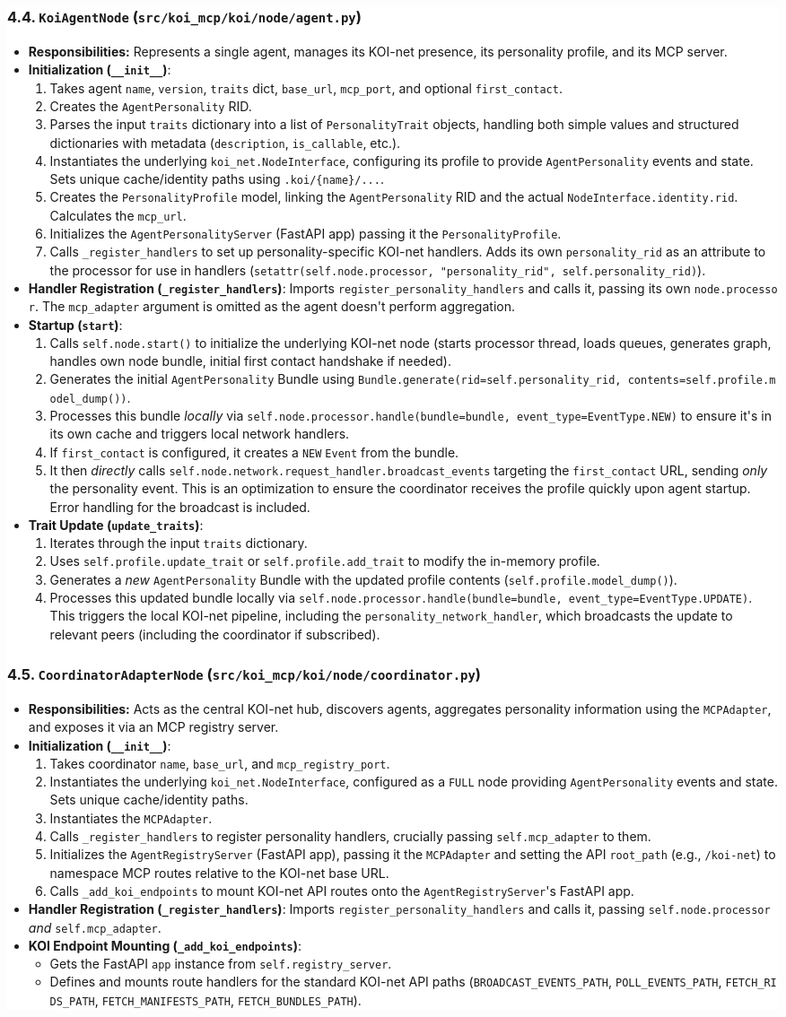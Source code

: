### 4.4. `KoiAgentNode` (`src/koi_mcp/koi/node/agent.py`)

- **Responsibilities:** Represents a single agent, manages its KOI-net presence, its personality profile, and its MCP server.
- **Initialization (`__init__`)**:
  1.  Takes agent `name`, `version`, `traits` dict, `base_url`, `mcp_port`, and optional `first_contact`.
  2.  Creates the `AgentPersonality` RID.
  3.  Parses the input `traits` dictionary into a list of `PersonalityTrait` objects, handling both simple values and structured dictionaries with metadata (`description`, `is_callable`, etc.).
  4.  Instantiates the underlying `koi_net.NodeInterface`, configuring its profile to provide `AgentPersonality` events and state. Sets unique cache/identity paths using `.koi/{name}/...`.
  5.  Creates the `PersonalityProfile` model, linking the `AgentPersonality` RID and the actual `NodeInterface.identity.rid`. Calculates the `mcp_url`.
  6.  Initializes the `AgentPersonalityServer` (FastAPI app) passing it the `PersonalityProfile`.
  7.  Calls `_register_handlers` to set up personality-specific KOI-net handlers. Adds its own `personality_rid` as an attribute to the processor for use in handlers (`setattr(self.node.processor, "personality_rid", self.personality_rid)`).
- **Handler Registration (`_register_handlers`)**: Imports `register_personality_handlers` and calls it, passing its own `node.processor`. The `mcp_adapter` argument is omitted as the agent doesn't perform aggregation.
- **Startup (`start`)**:
  1.  Calls `self.node.start()` to initialize the underlying KOI-net node (starts processor thread, loads queues, generates graph, handles own node bundle, initial first contact handshake if needed).
  2.  Generates the initial `AgentPersonality` Bundle using `Bundle.generate(rid=self.personality_rid, contents=self.profile.model_dump())`.
  3.  Processes this bundle _locally_ via `self.node.processor.handle(bundle=bundle, event_type=EventType.NEW)` to ensure it's in its own cache and triggers local network handlers.
  4.  If `first_contact` is configured, it creates a `NEW` `Event` from the bundle.
  5.  It then _directly_ calls `self.node.network.request_handler.broadcast_events` targeting the `first_contact` URL, sending _only_ the personality event. This is an optimization to ensure the coordinator receives the profile quickly upon agent startup. Error handling for the broadcast is included.
- **Trait Update (`update_traits`)**:
  1.  Iterates through the input `traits` dictionary.
  2.  Uses `self.profile.update_trait` or `self.profile.add_trait` to modify the in-memory profile.
  3.  Generates a _new_ `AgentPersonality` Bundle with the updated profile contents (`self.profile.model_dump()`).
  4.  Processes this updated bundle locally via `self.node.processor.handle(bundle=bundle, event_type=EventType.UPDATE)`. This triggers the local KOI-net pipeline, including the `personality_network_handler`, which broadcasts the update to relevant peers (including the coordinator if subscribed).

### 4.5. `CoordinatorAdapterNode` (`src/koi_mcp/koi/node/coordinator.py`)

- **Responsibilities:** Acts as the central KOI-net hub, discovers agents, aggregates personality information using the `MCPAdapter`, and exposes it via an MCP registry server.
- **Initialization (`__init__`)**:
  1.  Takes coordinator `name`, `base_url`, and `mcp_registry_port`.
  2.  Instantiates the underlying `koi_net.NodeInterface`, configured as a `FULL` node providing `AgentPersonality` events and state. Sets unique cache/identity paths.
  3.  Instantiates the `MCPAdapter`.
  4.  Calls `_register_handlers` to register personality handlers, crucially passing `self.mcp_adapter` to them.
  5.  Initializes the `AgentRegistryServer` (FastAPI app), passing it the `MCPAdapter` and setting the API `root_path` (e.g., `/koi-net`) to namespace MCP routes relative to the KOI-net base URL.
  6.  Calls `_add_koi_endpoints` to mount KOI-net API routes onto the `AgentRegistryServer`'s FastAPI app.
- **Handler Registration (`_register_handlers`)**: Imports `register_personality_handlers` and calls it, passing `self.node.processor` _and_ `self.mcp_adapter`.
- **KOI Endpoint Mounting (`_add_koi_endpoints`)**:
  - Gets the FastAPI `app` instance from `self.registry_server`.
  - Defines and mounts route handlers for the standard KOI-net API paths (`BROADCAST_EVENTS_PATH`, `POLL_EVENTS_PATH`, `FETCH_RIDS_PATH`, `FETCH_MANIFESTS_PATH`, `FETCH_BUNDLES_PATH`).